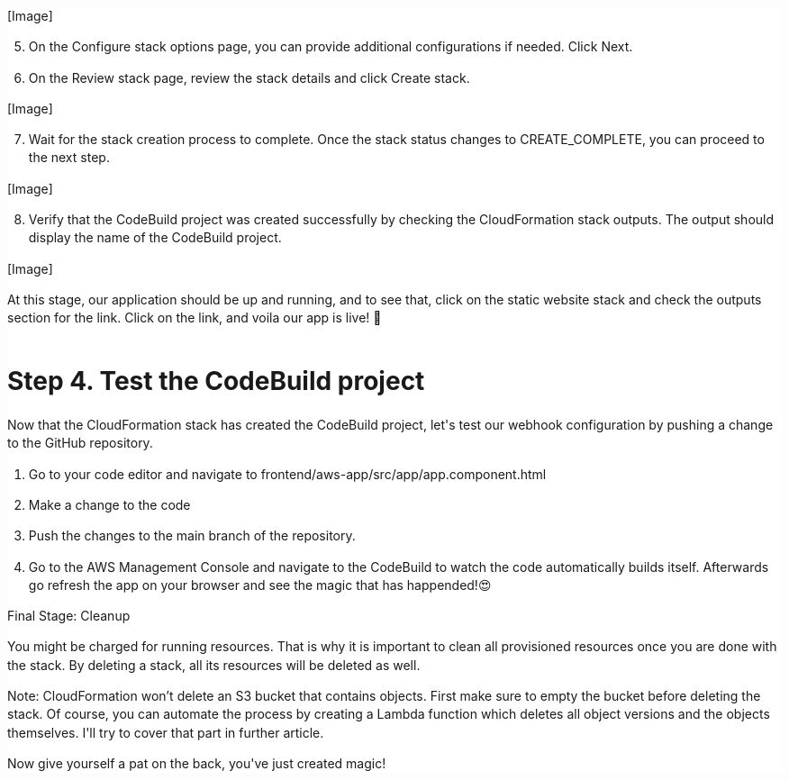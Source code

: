 [Image]

5. On the Configure stack options page, you can provide additional configurations if needed. Click Next.

6. On the Review stack page, review the stack details and click Create stack.

[Image]

7. Wait for the stack creation process to complete. Once the stack status changes to CREATE_COMPLETE, you can proceed to the next step.

[Image]

8. Verify that the CodeBuild project was created successfully by checking the CloudFormation stack outputs. The output should display the name of the CodeBuild project.

[Image]

At this stage, our application should be up and running, and to see that, click on the static website stack and check the outputs section for the link. Click on the link, and voila our app is live! 🎉

# Step 4. Test the CodeBuild project

Now that the CloudFormation stack has created the CodeBuild project, let's test our webhook configuration by pushing a change to the GitHub repository.

1. Go to your code editor and navigate to frontend/aws-app/src/app/app.component.html

2. Make a change to the code

3. Push the changes to the main branch of the repository.

4. Go to the AWS Management Console and navigate to the CodeBuild to watch the code automatically builds itself. Afterwards go refresh the app on your browser and see the magic that has happended!😍

Final Stage: Cleanup

You might be charged for running resources. That is why it is important to clean all provisioned resources once you are done with the stack. By deleting a stack, all its resources will be deleted as well.

Note: CloudFormation won’t delete an S3 bucket that contains objects. First make sure to empty the bucket before deleting the stack. Of course, you can automate the process by creating a Lambda function which deletes all object versions and the objects themselves. I'll try to cover that part in further article.

Now give yourself a pat on the back, you've just created magic!

